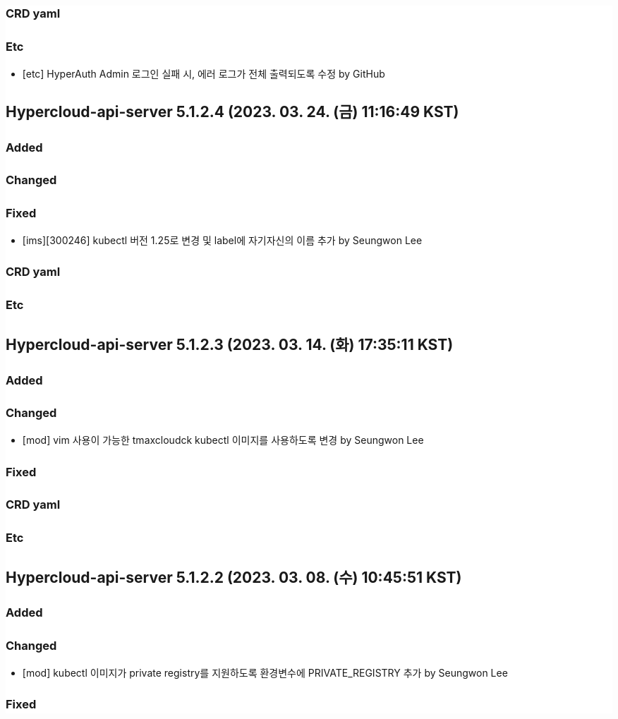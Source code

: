 ### CRD yaml

### Etc
  - [etc] HyperAuth Admin 로그인 실패 시, 에러 로그가 전체 출력되도록 수정 by GitHub



## Hypercloud-api-server 5.1.2.4 (2023. 03. 24. (금) 11:16:49 KST)

### Added

### Changed

### Fixed
  - [ims][300246] kubectl 버전 1.25로 변경 및 label에 자기자신의 이름 추가 by Seungwon Lee

### CRD yaml

### Etc



## Hypercloud-api-server 5.1.2.3 (2023. 03. 14. (화) 17:35:11 KST)

### Added

### Changed
  - [mod] vim 사용이 가능한 tmaxcloudck kubectl 이미지를 사용하도록 변경 by Seungwon Lee

### Fixed

### CRD yaml

### Etc



## Hypercloud-api-server 5.1.2.2 (2023. 03. 08. (수) 10:45:51 KST)

### Added

### Changed
  - [mod] kubectl 이미지가 private registry를 지원하도록 환경변수에 PRIVATE_REGISTRY 추가 by Seungwon Lee

### Fixed
